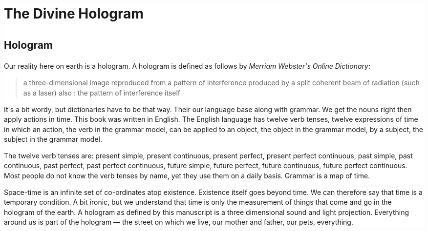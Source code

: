 # The Divine Hologram



## Hologram

Our reality here on earth is a hologram.
A hologram is defined as follows by *Merriam Webster's Online Dictionary*:


> a three-dimensional image reproduced from a pattern of interference produced by a split coherent beam of radiation (such as a laser) also : the pattern of interference itself


It's a bit wordy,
but dictionaries have to be that way.
Their our language base along with grammar.
We get the nouns right then apply actions in time.
This book was written in English.
The English language has twelve verb tenses,
twelve expressions of time in which an action,
the verb in the grammar model,
can be applied to an object,
the object in the grammar model,
by a subject,
the subject in the grammar model.

The twelve verb tenses are:
present simple,
present continuous,
present perfect,
present perfect continuous,
past simple,
past continuous,
past perfect,
past perfect continuous,
future simple,
future perfect,
future continuous,
future perfect continuous.
Most people do not know the verb tenses by name,
yet they use them on a daily basis.
Grammar is a map of time.

Space-time is an infinite set of co-ordinates atop existence.
Existence itself goes beyond time.
We can therefore say that time is a temporary condition.
A bit ironic,
but we understand that time is only the measurement of things that come and go in the hologram of the earth.
A hologram as defined by this manuscript is a three dimensional sound and light projection.
Everything around us is part of the hologram
&mdash;
the street on which we live,
our mother and father,
our pets,
everything.
